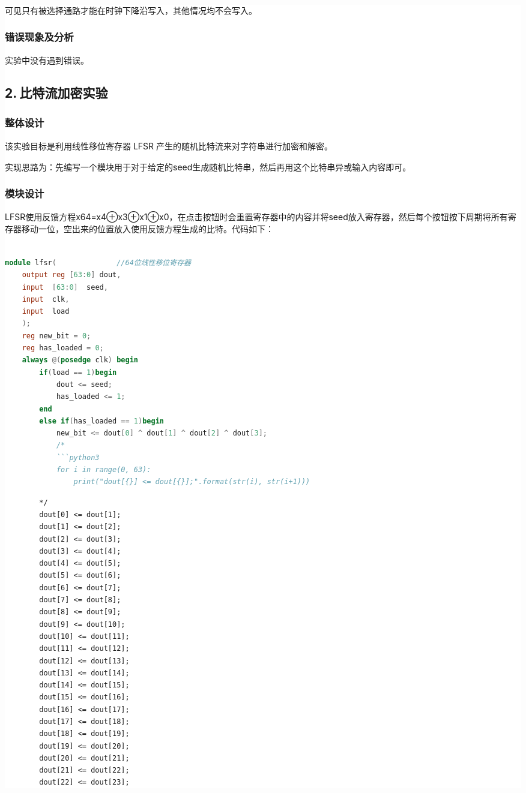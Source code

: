 可见只有被选择通路才能在时钟下降沿写入，其他情况均不会写入。

### 错误现象及分析

实验中没有遇到错误。

## 2. 比特流加密实验

### 整体设计

该实验目标是利用线性移位寄存器 LFSR 产生的随机比特流来对字符串进行加密和解密。

实现思路为：先编写一个模块用于对于给定的seed生成随机比特串，然后再用这个比特串异或输入内容即可。

### 模块设计

LFSR使用反馈方程x64=x4⊕x3⊕x1⊕x0，在点击按钮时会重置寄存器中的内容并将seed放入寄存器，然后每个按钮按下周期将所有寄存器移动一位，空出来的位置放入使用反馈方程生成的比特。代码如下：

```verilog

module lfsr(              //64位线性移位寄存器
	output reg [63:0] dout,
    input  [63:0]  seed,
	input  clk,
	input  load
	);
    reg new_bit = 0;
    reg has_loaded = 0;
    always @(posedge clk) begin
        if(load == 1)begin
            dout <= seed;
            has_loaded <= 1;
        end
        else if(has_loaded == 1)begin
            new_bit <= dout[0] ^ dout[1] ^ dout[2] ^ dout[3];
            /*
            ```python3
            for i in range(0, 63):
                print("dout[{}] <= dout[{}];".format(str(i), str(i+1)))
```
            */
            dout[0] <= dout[1];
            dout[1] <= dout[2];
            dout[2] <= dout[3];
            dout[3] <= dout[4];
            dout[4] <= dout[5];
            dout[5] <= dout[6];
            dout[6] <= dout[7];
            dout[7] <= dout[8];
            dout[8] <= dout[9];
            dout[9] <= dout[10];
            dout[10] <= dout[11];
            dout[11] <= dout[12];
            dout[12] <= dout[13];
            dout[13] <= dout[14];
            dout[14] <= dout[15];
            dout[15] <= dout[16];
            dout[16] <= dout[17];
            dout[17] <= dout[18];
            dout[18] <= dout[19];
            dout[19] <= dout[20];
            dout[20] <= dout[21];
            dout[21] <= dout[22];
            dout[22] <= dout[23];